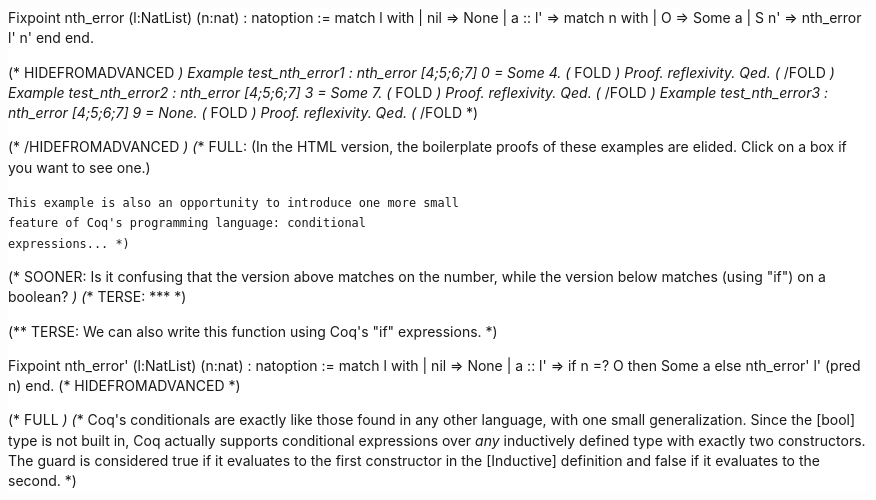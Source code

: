 Fixpoint nth_error (l:NatList) (n:nat) : natoption :=
  match l with
  | nil => None
  | a :: l' => match n with
               | O => Some a
               | S n' => nth_error l' n'
               end
  end.

(* HIDEFROMADVANCED *)
Example test_nth_error1 : nth_error [4;5;6;7] 0 = Some 4.
(* FOLD *)
Proof. reflexivity. Qed.
(* /FOLD *)
Example test_nth_error2 : nth_error [4;5;6;7] 3 = Some 7.
(* FOLD *)
Proof. reflexivity. Qed.
(* /FOLD *)
Example test_nth_error3 : nth_error [4;5;6;7] 9 = None.
(* FOLD *)
Proof. reflexivity. Qed.
(* /FOLD *)

(* /HIDEFROMADVANCED *)
(** FULL: (In the HTML version, the boilerplate proofs of these
    examples are elided.  Click on a box if you want to see one.)

    This example is also an opportunity to introduce one more small
    feature of Coq's programming language: conditional
    expressions... *)
(* SOONER: Is it confusing that the version above matches on the
   number, while the version below matches (using "if") on a
   boolean? *)
(** TERSE: *** *)

(** TERSE: We can also write this function using Coq's "if" expressions.  *)

Fixpoint nth_error' (l:NatList) (n:nat) : natoption :=
  match l with
  | nil => None
  | a :: l' => if n =? O then Some a
               else nth_error' l' (pred n)
  end.
(* HIDEFROMADVANCED *)

(* FULL *)
(** Coq's conditionals are exactly like those found in any other
    language, with one small generalization.  Since the [bool] type
    is not built in, Coq actually supports conditional expressions over
    _any_ inductively defined type with exactly two constructors.  The
    guard is considered true if it evaluates to the first constructor
    in the [Inductive] definition and false if it evaluates to the
    second. *)
